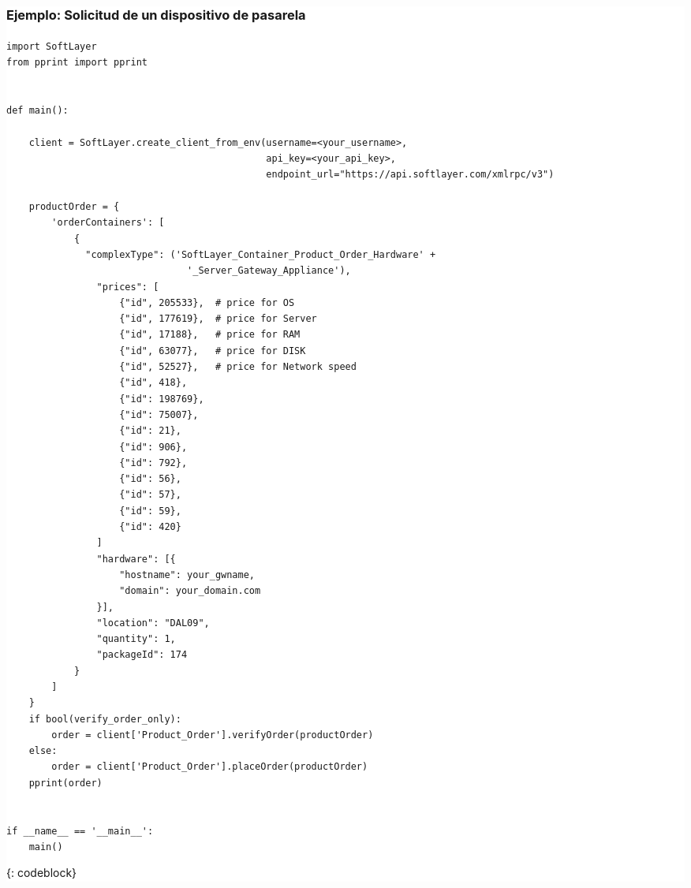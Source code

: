 
### Ejemplo: Solicitud de un dispositivo de pasarela 

```
import SoftLayer
from pprint import pprint


def main():

    client = SoftLayer.create_client_from_env(username=<your_username>,
                                              api_key=<your_api_key>,
                                              endpoint_url="https://api.softlayer.com/xmlrpc/v3")

    productOrder = {
        'orderContainers': [
            {
              "complexType": ('SoftLayer_Container_Product_Order_Hardware' +
                                '_Server_Gateway_Appliance'),
                "prices": [
                    {"id", 205533},  # price for OS
                    {"id", 177619},  # price for Server
                    {"id", 17188},   # price for RAM
                    {"id", 63077},   # price for DISK
                    {"id", 52527},   # price for Network speed
                    {"id", 418},
                    {"id": 198769},
                    {"id": 75007},
                    {"id": 21},
                    {"id": 906},
                    {"id": 792},
                    {"id": 56},
                    {"id": 57},
                    {"id": 59},
                    {"id": 420}
                ]
                "hardware": [{
                    "hostname": your_gwname,
                    "domain": your_domain.com
                }],
                "location": "DAL09",
                "quantity": 1,
                "packageId": 174
            }
        ]
    }
    if bool(verify_order_only):
        order = client['Product_Order'].verifyOrder(productOrder)
    else:
        order = client['Product_Order'].placeOrder(productOrder)
    pprint(order)


if __name__ == '__main__':
    main()
```
{: codeblock}
